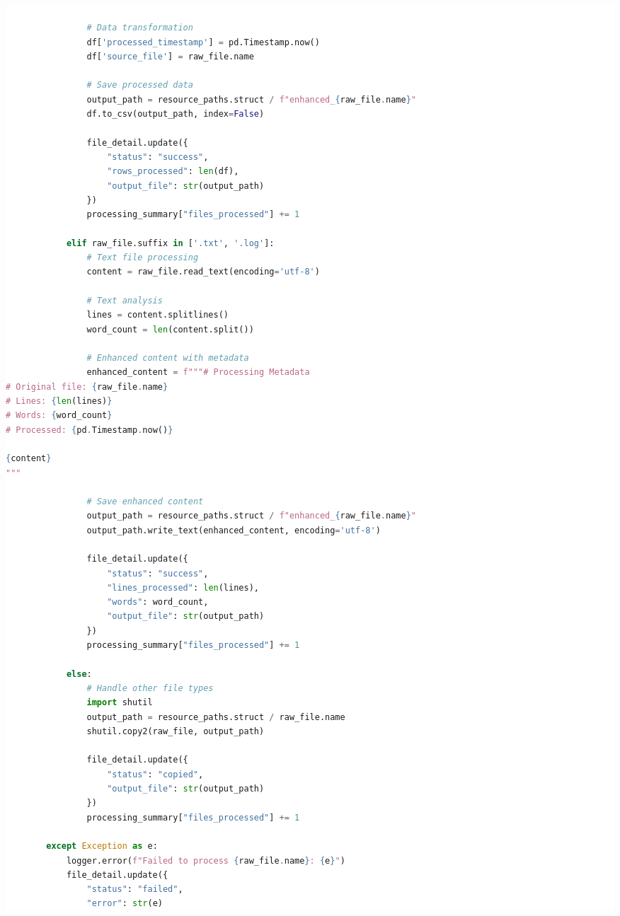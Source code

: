 ```python

                # Data transformation
                df['processed_timestamp'] = pd.Timestamp.now()
                df['source_file'] = raw_file.name

                # Save processed data
                output_path = resource_paths.struct / f"enhanced_{raw_file.name}"
                df.to_csv(output_path, index=False)

                file_detail.update({
                    "status": "success",
                    "rows_processed": len(df),
                    "output_file": str(output_path)
                })
                processing_summary["files_processed"] += 1

            elif raw_file.suffix in ['.txt', '.log']:
                # Text file processing
                content = raw_file.read_text(encoding='utf-8')

                # Text analysis
                lines = content.splitlines()
                word_count = len(content.split())

                # Enhanced content with metadata
                enhanced_content = f"""# Processing Metadata
# Original file: {raw_file.name}
# Lines: {len(lines)}
# Words: {word_count}
# Processed: {pd.Timestamp.now()}

{content}
"""

                # Save enhanced content
                output_path = resource_paths.struct / f"enhanced_{raw_file.name}"
                output_path.write_text(enhanced_content, encoding='utf-8')

                file_detail.update({
                    "status": "success",
                    "lines_processed": len(lines),
                    "words": word_count,
                    "output_file": str(output_path)
                })
                processing_summary["files_processed"] += 1

            else:
                # Handle other file types
                import shutil
                output_path = resource_paths.struct / raw_file.name
                shutil.copy2(raw_file, output_path)

                file_detail.update({
                    "status": "copied",
                    "output_file": str(output_path)
                })
                processing_summary["files_processed"] += 1

        except Exception as e:
            logger.error(f"Failed to process {raw_file.name}: {e}")
            file_detail.update({
                "status": "failed",
                "error": str(e)
```
